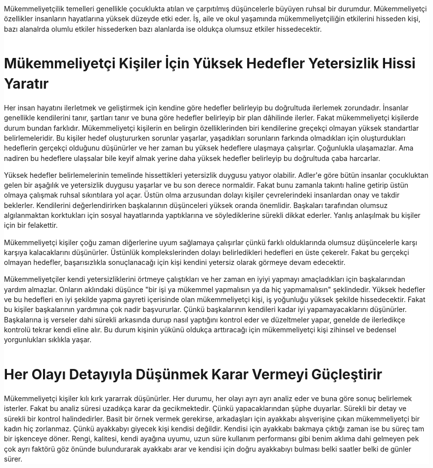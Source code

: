 Mükemmeliyetçilik temelleri genellikle çocuklukta atılan ve çarpıtılmış düşüncelerle büyüyen ruhsal bir durumdur.
Mükemmeliyetçi özellikler insanların hayatlarına yüksek düzeyde etki eder.
İş, aile ve okul yaşamında mükemmeliyetçiliğin etkilerini hisseden kişi, bazı alanalrda olumlu etkiler hissederken bazı alanlarda ise oldukça olumsuz etkiler hissedecektir.

# Mükemmeliyetçi Kişiler İçin Yüksek Hedefler Yetersizlik Hissi Yaratır
Her insan hayatını ilerletmek ve geliştirmek için kendine göre hedefler belirleyip bu doğrultuda ilerlemek zorundadır.
İnsanlar genellikle kendilerini tanır, şartları tanır ve buna göre hedefler belirleyip bir plan dâhilinde ilerler.
Fakat mükemmeliyetçi kişilerde durum bundan farklıdır.
Mükemmeliyetçi kişilerin en belirgin özelliklerinden biri kendilerine greçekçi olmayan yüksek standartlar belirlemeleridir.
Bu kişiler hedef oluştururken sorunlar yaşarlar, yaşadıkları sorunların farkında olmadıkları için oluşturdukları hedeflerin gerçekçi olduğunu düşünürler ve her zaman bu yüksek hedeflere ulaşmaya çalışırlar.
Çoğunlukla ulaşamazlar.
Ama nadiren bu hedeflere ulaşsalar bile keyif almak yerine daha yüksek hedefler belirleyip bu doğrultuda çaba harcarlar.

Yüksek hedefler belirlemelerinin temelinde hissettikleri yetersizlik duygusu yatıyor olabilir.
Adler'e göre bütün insanlar çocukluktan gelen bir aşağılık ve yetersizlik duygusu yaşarlar ve bu son derece normaldir.
Fakat bunu zamanla takıntı haline getirip üstün olmaya çalışmak ruhsal sıkıntılara yol açar.
Üstün olma arzusundan dolayı kişiler çevrelerindeki insanlardan onay ve takdir beklerler.
Kendilerini değerlendirirken başkalarının düşünceleri yüksek oranda önemlidir.
Başkaları tarafından olumsuz algılanmaktan korktukları için sosyal hayatlarında yaptıklarına ve söylediklerine sürekli dikkat ederler.
Yanlış anlaşılmak bu kişiler için bir felakettir.

Mükemmeliyetçi kişiler çoğu zaman diğerlerine uyum sağlamaya çalışırlar çünkü farklı olduklarında olumsuz düşüncelerle karşı karşıya kalacaklarını düşünürler.
Üstünlük komplekslerinden dolayı belirledikleri hedefleri en üste çekerelr.
Fakat bu gerçekçi olmayan hedefler, başarısızlıkla sonuçlanacağı için kişi kendini yetersiz olarak görmeye devam edecektir.

Mükemmeliyetçiler kendi yetersizliklerini örtmeye çalıştıkları ve her zaman en iyiyi yapmayı amaçladıkları için başkalarından yardım almazlar.
Onların aklındaki düşünce "bir işi ya mükemmel yapmalısın ya da hiç yapmamalısın" şeklindedir.
Yüksek hedefler ve bu hedefleri en iyi şekilde yapma gayreti içerisinde olan mükemmeliyetçi kişi, iş yoğunluğu yüksek şekilde hissedecektir.
Fakat bu kişiler başkalarının yardımına çok nadir başvururlar.
Çünkü başkalarının kendileri kadar iyi yapamayacaklarını düşünürler.
Başkalarına iş verseler dahi sürekli arkasında durup nasıl yaptığını kontrol eder ve düzeltmeler yapar, genelde de ilerledikçe kontrolü tekrar kendi eline alır.
Bu durum kişinin yükünü oldukça arttıracağı için mükemmeliyetçi kişi zihinsel ve bedensel yorgunlukları sıklıkla yaşar.

# Her Olayı Detayıyla Düşünmek Karar Vermeyi Güçleştirir
Mükemmeliyetçi kişiler kılı kırk yararrak düşünürler.
Her durumu, her olayı ayrı ayrı analiz eder ve buna göre sonuç belirlemek isterler.
Fakat bu analiz süresi uzadıkça karar da gecikmektedir.
Çünkü yapacaklarından şüphe duyarlar.
Sürekli bir detay ve sürekli bir kontrol halindedirler.
Basit bir örnek vermek gerekirse, arkadaşları için ayakkabı alışverişine çıkan mükemmeliyetçi bir kadın hiç zorlanmaz.
Çünkü ayakkabyı giyecek kişi kendisi değildir.
Kendisi için ayakkabı bakmaya çıktığı zaman ise bu süreç tam bir işkenceye döner.
Rengi, kalitesi, kendi ayağına uyumu, uzun süre kullanım performansı gibi benim aklıma dahi gelmeyen pek çok ayrı faktörü göz önünde bulundurarak ayakkabı arar ve kendisi için doğru ayakkabıyı bulması belki saatler belki de günler sürer.
